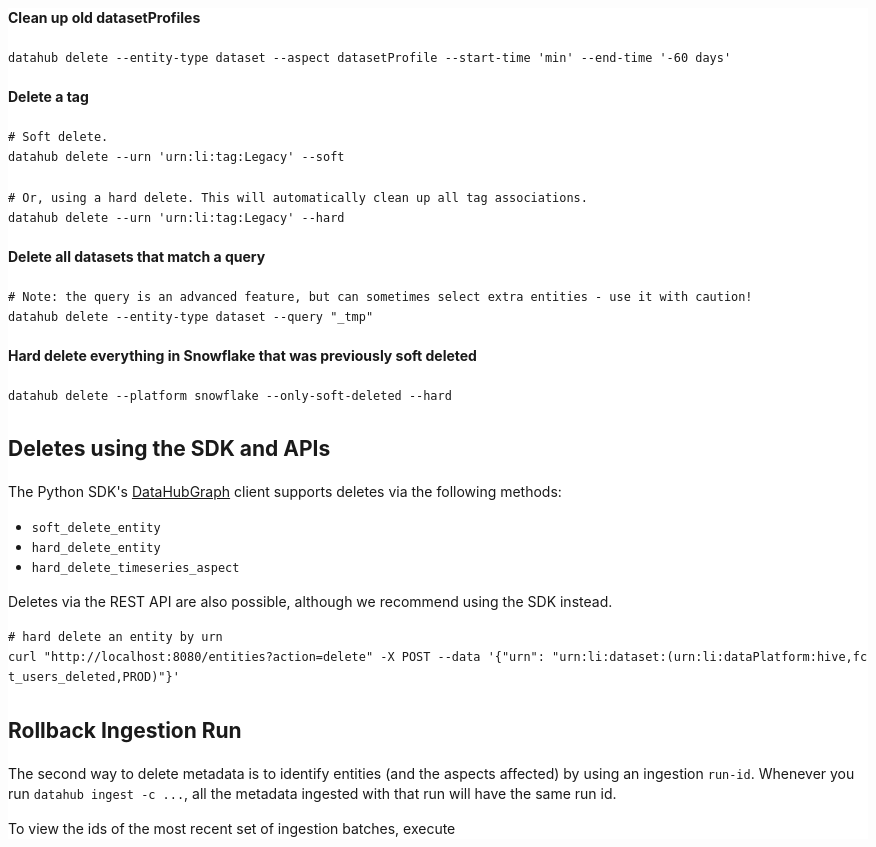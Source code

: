 #### Clean up old datasetProfiles

```shell
datahub delete --entity-type dataset --aspect datasetProfile --start-time 'min' --end-time '-60 days'
```

#### Delete a tag

```shell
# Soft delete.
datahub delete --urn 'urn:li:tag:Legacy' --soft

# Or, using a hard delete. This will automatically clean up all tag associations.
datahub delete --urn 'urn:li:tag:Legacy' --hard
```

#### Delete all datasets that match a query

```shell
# Note: the query is an advanced feature, but can sometimes select extra entities - use it with caution!
datahub delete --entity-type dataset --query "_tmp"
```

#### Hard delete everything in Snowflake that was previously soft deleted

```shell
datahub delete --platform snowflake --only-soft-deleted --hard
```

## Deletes using the SDK and APIs

The Python SDK's [DataHubGraph](../../python-sdk/clients.md) client supports deletes via the following methods:

- `soft_delete_entity`
- `hard_delete_entity`
- `hard_delete_timeseries_aspect`

Deletes via the REST API are also possible, although we recommend using the SDK instead.

```shell
# hard delete an entity by urn
curl "http://localhost:8080/entities?action=delete" -X POST --data '{"urn": "urn:li:dataset:(urn:li:dataPlatform:hive,fct_users_deleted,PROD)"}'
```

## Rollback Ingestion Run

The second way to delete metadata is to identify entities (and the aspects affected) by using an ingestion `run-id`. Whenever you run `datahub ingest -c ...`, all the metadata ingested with that run will have the same run id.

To view the ids of the most recent set of ingestion batches, execute
